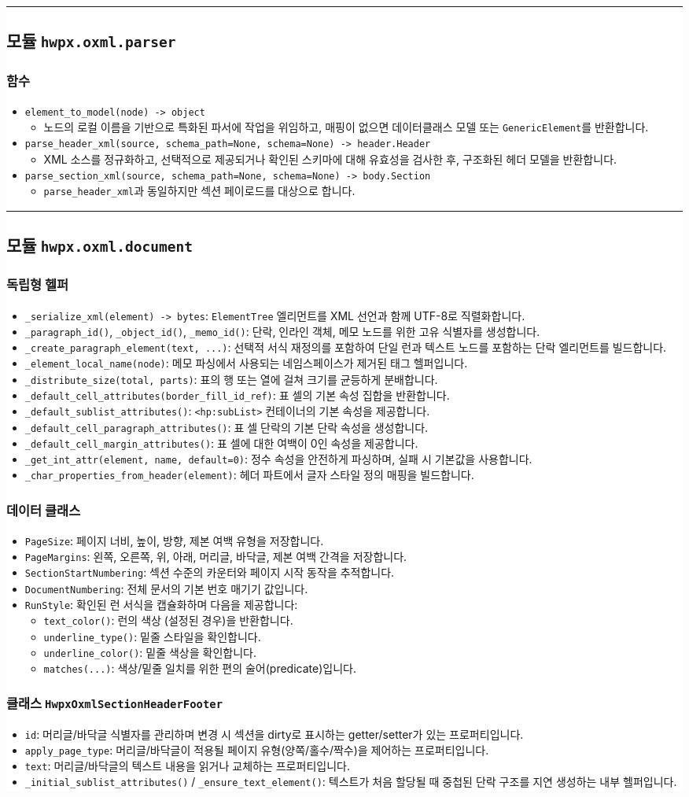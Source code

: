 ***

## 모듈 `hwpx.oxml.parser`

### 함수

- `element_to_model(node) -> object`
  - 노드의 로컬 이름을 기반으로 특화된 파서에 작업을 위임하고, 매핑이 없으면 데이터클래스 모델 또는 `GenericElement`를 반환합니다.
- `parse_header_xml(source, schema_path=None, schema=None) -> header.Header`
  - XML 소스를 정규화하고, 선택적으로 제공되거나 확인된 스키마에 대해 유효성을 검사한 후, 구조화된 헤더 모델을 반환합니다.
- `parse_section_xml(source, schema_path=None, schema=None) -> body.Section`
  - `parse_header_xml`과 동일하지만 섹션 페이로드를 대상으로 합니다.

***

## 모듈 `hwpx.oxml.document`

### 독립형 헬퍼

- `_serialize_xml(element) -> bytes`: `ElementTree` 엘리먼트를 XML 선언과 함께 UTF-8로 직렬화합니다.
- `_paragraph_id()`, `_object_id()`, `_memo_id()`: 단락, 인라인 객체, 메모 노드를 위한 고유 식별자를 생성합니다.
- `_create_paragraph_element(text, ...)`: 선택적 서식 재정의를 포함하여 단일 런과 텍스트 노드를 포함하는 단락 엘리먼트를 빌드합니다.
- `_element_local_name(node)`: 메모 파싱에서 사용되는 네임스페이스가 제거된 태그 헬퍼입니다.
- `_distribute_size(total, parts)`: 표의 행 또는 열에 걸쳐 크기를 균등하게 분배합니다.
- `_default_cell_attributes(border_fill_id_ref)`: 표 셀의 기본 속성 집합을 반환합니다.
- `_default_sublist_attributes()`: `<hp:subList>` 컨테이너의 기본 속성을 제공합니다.
- `_default_cell_paragraph_attributes()`: 표 셀 단락의 기본 단락 속성을 생성합니다.
- `_default_cell_margin_attributes()`: 표 셀에 대한 여백이 0인 속성을 제공합니다.
- `_get_int_attr(element, name, default=0)`: 정수 속성을 안전하게 파싱하며, 실패 시 기본값을 사용합니다.
- `_char_properties_from_header(element)`: 헤더 파트에서 글자 스타일 정의 매핑을 빌드합니다.

### 데이터 클래스

- `PageSize`: 페이지 너비, 높이, 방향, 제본 여백 유형을 저장합니다.
- `PageMargins`: 왼쪽, 오른쪽, 위, 아래, 머리글, 바닥글, 제본 여백 간격을 저장합니다.
- `SectionStartNumbering`: 섹션 수준의 카운터와 페이지 시작 동작을 추적합니다.
- `DocumentNumbering`: 전체 문서의 기본 번호 매기기 값입니다.
- `RunStyle`: 확인된 런 서식을 캡슐화하며 다음을 제공합니다:
  - `text_color()`: 런의 색상 (설정된 경우)을 반환합니다.
  - `underline_type()`: 밑줄 스타일을 확인합니다.
  - `underline_color()`: 밑줄 색상을 확인합니다.
  - `matches(...)`: 색상/밑줄 일치를 위한 편의 술어(predicate)입니다.

### 클래스 `HwpxOxmlSectionHeaderFooter`

- `id`: 머리글/바닥글 식별자를 관리하며 변경 시 섹션을 dirty로 표시하는 getter/setter가 있는 프로퍼티입니다.
- `apply_page_type`: 머리글/바닥글이 적용될 페이지 유형(양쪽/홀수/짝수)을 제어하는 프로퍼티입니다.
- `text`: 머리글/바닥글의 텍스트 내용을 읽거나 교체하는 프로퍼티입니다.
- `_initial_sublist_attributes()` / `_ensure_text_element()`: 텍스트가 처음 할당될 때 중첩된 단락 구조를 지연 생성하는 내부 헬퍼입니다.
